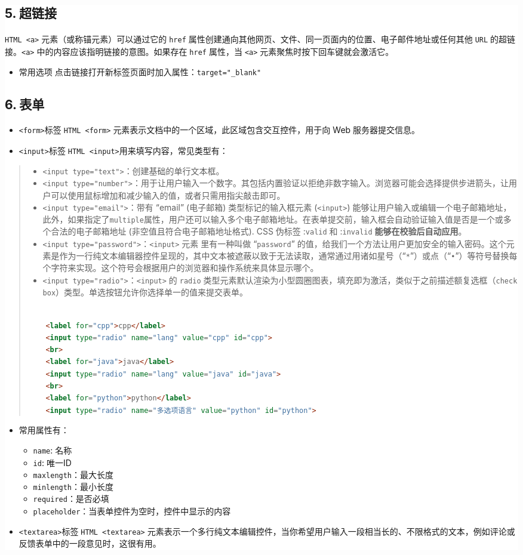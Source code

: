 

## 5. 超链接

`HTML <a>` 元素（或称锚元素）可以通过它的 `href` 属性创建通向其他网页、文件、同一页面内的位置、电子邮件地址或任何其他 `URL` 的超链接。`<a>` 中的内容应该指明链接的意图。如果存在 `href` 属性，当 `<a>` 元素聚焦时按下回车键就会激活它。

- 常用选项
  点击链接打开新标签页面时加入属性：`target="_blank"`



## 6. 表单

- `<form>`标签
`HTML <form>` 元素表示文档中的一个区域，此区域包含交互控件，用于向 Web 服务器提交信息。

- `<input>`标签
`HTML <input>`用来填写内容，常见类型有：

> - `<input type="text">`：创建基础的单行文本框。
> - `<input type="number">`：用于让用户输入一个数字。其包括内置验证以拒绝非数字输入。浏览器可能会选择提供步进箭头，让用户可以使用鼠标增加和减少输入的值，或者只需用指尖敲击即可。
> - `<input type="email">`：带有 “email” (电子邮箱) 类型标记的输入框元素 (`<input>`) 能够让用户输入或编辑一个电子邮箱地址，此外，如果指定了`multiple`属性，用户还可以输入多个电子邮箱地址。在表单提交前，输入框会自动验证输入值是否是一个或多个合法的电子邮箱地址 (非空值且符合电子邮箱地址格式). CSS 伪标签 :`valid` 和 :`invalid` **能够在校验后自动应用**。
> - `<input type="password">`：`<input>` 元素 里有一种叫做 “`password`” 的值，给我们一个方法让用户更加安全的输入密码。这个元素是作为一行纯文本编辑器控件呈现的，其中文本被遮蔽以致于无法读取，通常通过用诸如星号（“`*`”）或点（“`•`”）等符号替换每个字符来实现。这个符号会根据用户的浏览器和操作系统来具体显示哪个。
> - `<input type="radio">`：`<input>` 的 `radio` 类型元素默认渲染为小型圆圈图表，填充即为激活，类似于之前描述额复选框（`checkbox`）类型。单选按钮允许你选择单一的值来提交表单。
>
> ```html
>     
>     <label for="cpp">cpp</label>
>     <input type="radio" name="lang" value="cpp" id="cpp">
>     <br>
>     <label for="java">java</label>
>     <input type="radio" name="lang" value="java" id="java">
>     <br>
>     <label for="python">python</label>
>     <input type="radio" name="多选项语言" value="python" id="python">
> ```

- 常用属性有：
  - `name`: 名称
  - `id`: 唯一ID
  - `maxlength`：最大长度
  - `minlength`：最小长度
  - `required`：是否必填
  - `placeholder`：当表单控件为空时，控件中显示的内容



- `<textarea>`标签
  `HTML <textarea>` 元素表示一个多行纯文本编辑控件，当你希望用户输入一段相当长的、不限格式的文本，例如评论或反馈表单中的一段意见时，这很有用。
